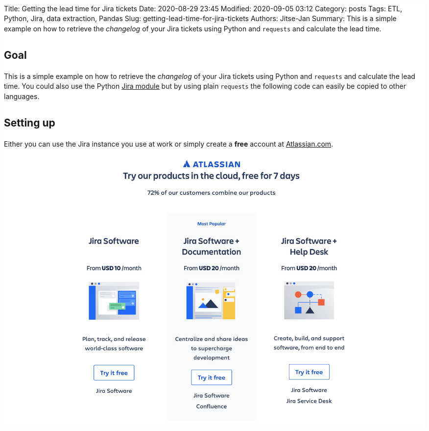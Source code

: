 Title: Getting the lead time for Jira tickets
Date: 2020-08-29 23:45
Modified: 2020-09-05 03:12
Category: posts
Tags: ETL, Python, Jira, data extraction, Pandas
Slug: getting-lead-time-for-jira-tickets
Authors: Jitse-Jan
Summary: This is a simple example on how to retrieve the *changelog* of your Jira tickets using Python and `requests` and calculate the lead time. 

## Goal

This is a simple example on how to retrieve the *changelog* of your Jira tickets using Python and `requests` and calculate the lead time. You could also use the Python [Jira module](https://jira.readthedocs.io/en/master/) but by using plain `requests` the following code can easily be copied to other languages.

## Setting up

Either you can use the Jira instance you use at work or simply create a **free** account at [Atlassian.com](https://www.atlassian.com/software/jira/try). 

<center><img src="images/jira_free.png" width="600px" /></center>
